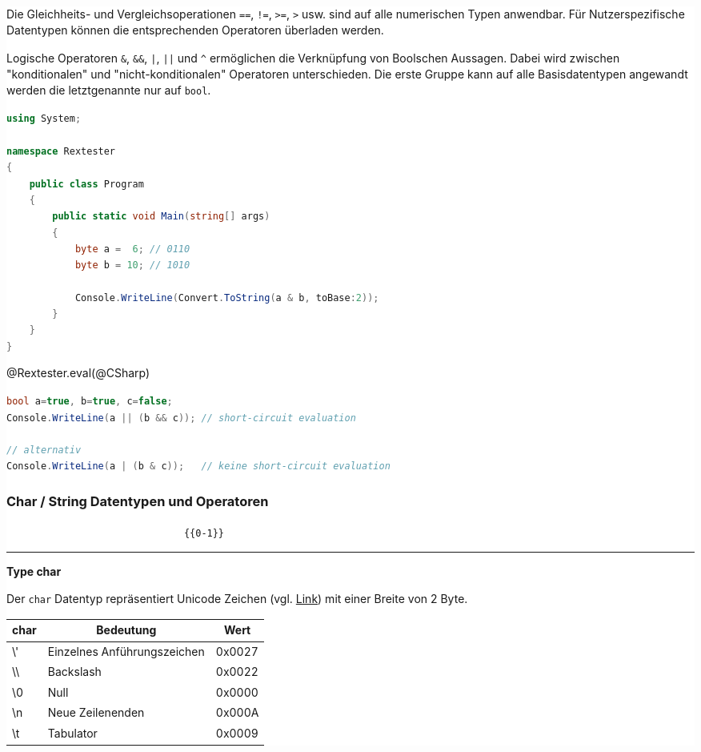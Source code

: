 Die Gleichheits- und Vergleichsoperationen  `==`, `!=`, `>=`, `>` usw. sind auf
alle  numerischen Typen anwendbar. Für Nutzerspezifische Datentypen können die
entsprechenden Operatoren überladen werden.

Logische Operatoren `&`, `&&`, `|`, `||` und `^` ermöglichen die Verknüpfung von Boolschen Aussagen. Dabei wird zwischen "konditionalen" und "nicht-konditionalen" Operatoren
unterschieden. Die erste Gruppe kann auf alle Basisdatentypen angewandt werden
die letztgenannte nur auf `bool`.


```csharp    
using System;

namespace Rextester
{
    public class Program
    {
        public static void Main(string[] args)
        {
            byte a =  6; // 0110
            byte b = 10; // 1010

            Console.WriteLine(Convert.ToString(a & b, toBase:2));
        }
    }
}
```
@Rextester.eval(@CSharp)


```csharp    
bool a=true, b=true, c=false;
Console.WriteLine(a || (b && c)); // short-circuit evaluation

// alternativ
Console.WriteLine(a | (b & c));   // keine short-circuit evaluation
```


### Char / String Datentypen und Operatoren

                                   {{0-1}}
********************************************************************************

**Type char**

Der `char` Datentyp repräsentiert Unicode Zeichen (vgl. [Link](https://de.wikipedia.org/wiki/Unicode)) mit einer Breite von 2 Byte.

| char | Bedeutung                   | Wert   |
| ---- | --------------------------- | ------ |
| \\'  | Einzelnes Anführungszeichen | 0x0027 |
| \\\  | Backslash                   | 0x0022 |
| \\0  | Null                        | 0x0000 |
| \\n  | Neue Zeilenenden            | 0x000A |
| \\t  | Tabulator                   | 0x0009 |
